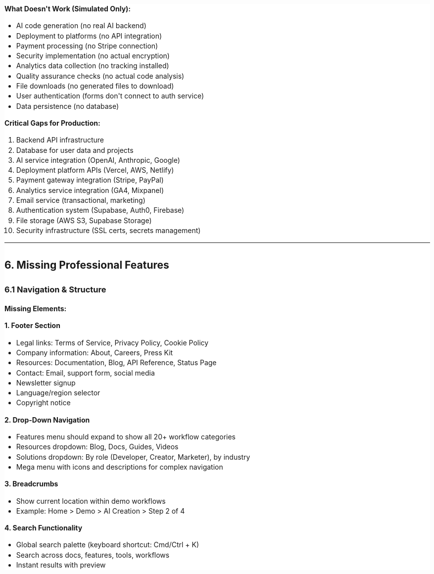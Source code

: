 **What Doesn't Work (Simulated Only):**
- AI code generation (no real AI backend)
- Deployment to platforms (no API integration)
- Payment processing (no Stripe connection)
- Security implementation (no actual encryption)
- Analytics data collection (no tracking installed)
- Quality assurance checks (no actual code analysis)
- File downloads (no generated files to download)
- User authentication (forms don't connect to auth service)
- Data persistence (no database)

**Critical Gaps for Production:**
1. Backend API infrastructure
2. Database for user data and projects
3. AI service integration (OpenAI, Anthropic, Google)
4. Deployment platform APIs (Vercel, AWS, Netlify)
5. Payment gateway integration (Stripe, PayPal)
6. Analytics service integration (GA4, Mixpanel)
7. Email service (transactional, marketing)
8. Authentication system (Supabase, Auth0, Firebase)
9. File storage (AWS S3, Supabase Storage)
10. Security infrastructure (SSL certs, secrets management)

---

## 6. Missing Professional Features

### 6.1 Navigation & Structure

**Missing Elements:**

**1. Footer Section**
- Legal links: Terms of Service, Privacy Policy, Cookie Policy
- Company information: About, Careers, Press Kit
- Resources: Documentation, Blog, API Reference, Status Page
- Contact: Email, support form, social media
- Newsletter signup
- Language/region selector
- Copyright notice

**2. Drop-Down Navigation**
- Features menu should expand to show all 20+ workflow categories
- Resources dropdown: Blog, Docs, Guides, Videos
- Solutions dropdown: By role (Developer, Creator, Marketer), by industry
- Mega menu with icons and descriptions for complex navigation

**3. Breadcrumbs**
- Show current location within demo workflows
- Example: Home > Demo > AI Creation > Step 2 of 4

**4. Search Functionality**
- Global search palette (keyboard shortcut: Cmd/Ctrl + K)
- Search across docs, features, tools, workflows
- Instant results with preview
